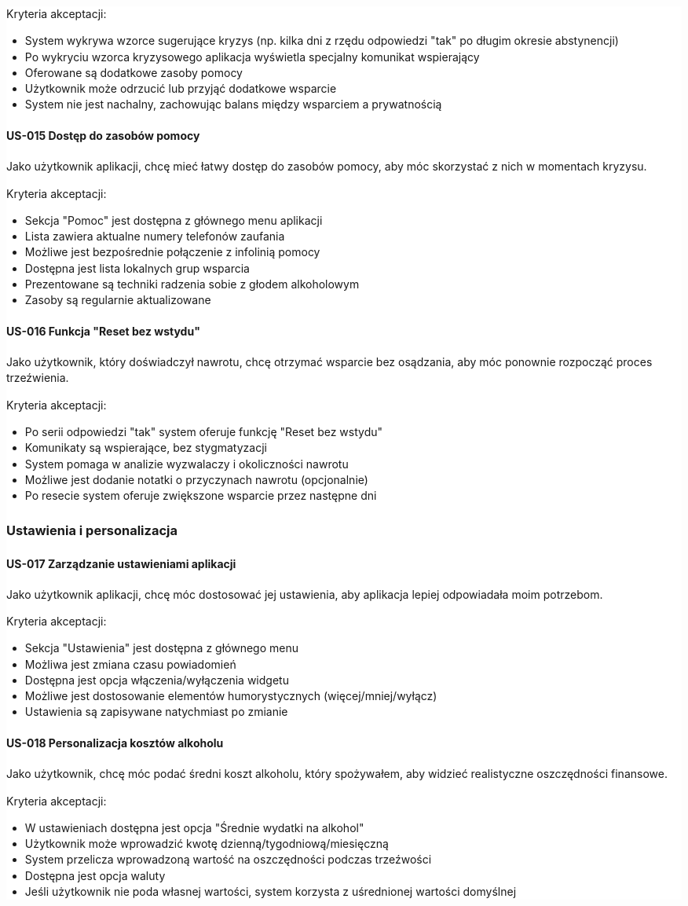 Kryteria akceptacji:
- System wykrywa wzorce sugerujące kryzys (np. kilka dni z rzędu odpowiedzi "tak" po długim okresie abstynencji)
- Po wykryciu wzorca kryzysowego aplikacja wyświetla specjalny komunikat wspierający
- Oferowane są dodatkowe zasoby pomocy
- Użytkownik może odrzucić lub przyjąć dodatkowe wsparcie
- System nie jest nachalny, zachowując balans między wsparciem a prywatnością

#### US-015 Dostęp do zasobów pomocy
Jako użytkownik aplikacji, chcę mieć łatwy dostęp do zasobów pomocy, aby móc skorzystać z nich w momentach kryzysu.

Kryteria akceptacji:
- Sekcja "Pomoc" jest dostępna z głównego menu aplikacji
- Lista zawiera aktualne numery telefonów zaufania
- Możliwe jest bezpośrednie połączenie z infolinią pomocy
- Dostępna jest lista lokalnych grup wsparcia
- Prezentowane są techniki radzenia sobie z głodem alkoholowym
- Zasoby są regularnie aktualizowane

#### US-016 Funkcja "Reset bez wstydu"
Jako użytkownik, który doświadczył nawrotu, chcę otrzymać wsparcie bez osądzania, aby móc ponownie rozpocząć proces trzeźwienia.

Kryteria akceptacji:
- Po serii odpowiedzi "tak" system oferuje funkcję "Reset bez wstydu"
- Komunikaty są wspierające, bez stygmatyzacji
- System pomaga w analizie wyzwalaczy i okoliczności nawrotu
- Możliwe jest dodanie notatki o przyczynach nawrotu (opcjonalnie)
- Po resecie system oferuje zwiększone wsparcie przez następne dni

### Ustawienia i personalizacja

#### US-017 Zarządzanie ustawieniami aplikacji
Jako użytkownik aplikacji, chcę móc dostosować jej ustawienia, aby aplikacja lepiej odpowiadała moim potrzebom.

Kryteria akceptacji:
- Sekcja "Ustawienia" jest dostępna z głównego menu
- Możliwa jest zmiana czasu powiadomień
- Dostępna jest opcja włączenia/wyłączenia widgetu
- Możliwe jest dostosowanie elementów humorystycznych (więcej/mniej/wyłącz)
- Ustawienia są zapisywane natychmiast po zmianie

#### US-018 Personalizacja kosztów alkoholu
Jako użytkownik, chcę móc podać średni koszt alkoholu, który spożywałem, aby widzieć realistyczne oszczędności finansowe.

Kryteria akceptacji:
- W ustawieniach dostępna jest opcja "Średnie wydatki na alkohol"
- Użytkownik może wprowadzić kwotę dzienną/tygodniową/miesięczną
- System przelicza wprowadzoną wartość na oszczędności podczas trzeźwości
- Dostępna jest opcja waluty
- Jeśli użytkownik nie poda własnej wartości, system korzysta z uśrednionej wartości domyślnej
